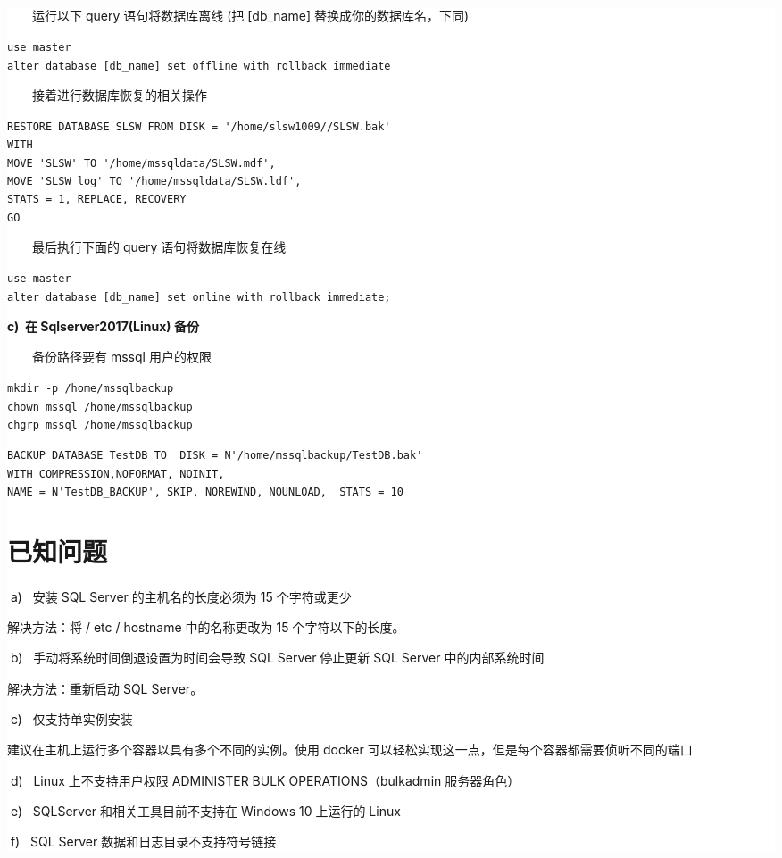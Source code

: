 　　运行以下 query 语句将数据库离线 (把 [db_name] 替换成你的数据库名，下同)

```
use master 
alter database [db_name] set offline with rollback immediate
```

　　接着进行数据库恢复的相关操作

```
RESTORE DATABASE SLSW FROM DISK = '/home/slsw1009//SLSW.bak'
WITH
MOVE 'SLSW' TO '/home/mssqldata/SLSW.mdf',
MOVE 'SLSW_log' TO '/home/mssqldata/SLSW.ldf',
STATS = 1, REPLACE, RECOVERY
GO
```

　　最后执行下面的 query 语句将数据库恢复在线

```
use master 
alter database [db_name] set online with rollback immediate;
```

 **c)  在 Sqlserver2017(Linux) 备份**

　　备份路径要有 mssql 用户的权限

```
mkdir -p /home/mssqlbackup
chown mssql /home/mssqlbackup
chgrp mssql /home/mssqlbackup
```

```
BACKUP DATABASE TestDB TO  DISK = N'/home/mssqlbackup/TestDB.bak'    
WITH COMPRESSION,NOFORMAT, NOINIT,    
NAME = N'TestDB_BACKUP', SKIP, NOREWIND, NOUNLOAD,  STATS = 10
```

已知问题
====

 a)   安装 SQL Server 的主机名的长度必须为 15 个字符或更少

解决方法：将 / etc / hostname 中的名称更改为 15 个字符以下的长度。

 b)   手动将系统时间倒退设置为时间会导致 SQL Server 停止更新 SQL Server 中的内部系统时间

解决方法：重新启动 SQL Server。

 c)   仅支持单实例安装

建议在主机上运行多个容器以具有多个不同的实例。使用 docker 可以轻松实现这一点，但是每个容器都需要侦听不同的端口

 d)   Linux 上不支持用户权限 ADMINISTER BULK OPERATIONS（bulkadmin 服务器角色）

 e)   SQLServer 和相关工具目前不支持在 Windows 10 上运行的 Linux

 f)   SQL Server 数据和日志目录不支持符号链接
